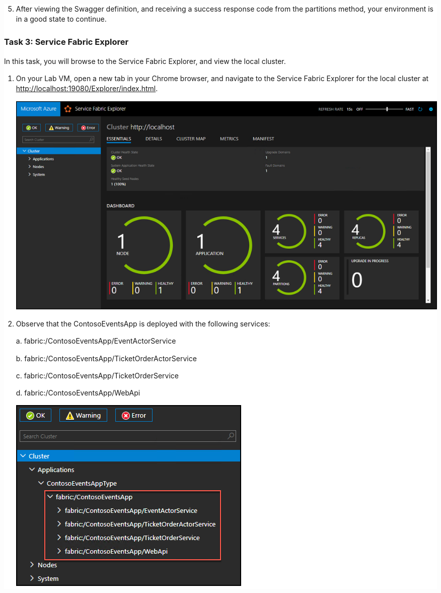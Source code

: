 
5.  After viewing the Swagger definition, and receiving a success response code from the partitions method, your environment is in a good state to continue.

### Task 3: Service Fabric Explorer

In this task, you will browse to the Service Fabric Explorer, and view the local cluster.

1.  On your Lab VM, open a new tab in your Chrome browser, and navigate to the Service Fabric Explorer for the local cluster at <http://localhost:19080/Explorer/index.html>. 

    ![In the Service Fabric Explorer window, in the left pane, Cluster is selected. In the right, Cluster http://local host pane, on the Essentials tab, both Cluster Health State and System Application Health State are okay. On the Dashboard, circle graphs show that 1 Node, 1 Application, 4 Services, 4 partitions, and 4 replicas are all healthy, and that there are no upgrades in progress.](images/Hands-onlabstep-by-step-Microservicesarchitecture-Developereditionimages/media/image85.png "Service Fabric Explorer")

2.  Observe that the ContosoEventsApp is deployed with the following services:

    a.  fabric:/ContosoEventsApp/EventActorService

    b.  fabric:/ContosoEventsApp/TicketOrderActorService

    c.  fabric:/ContosoEventsApp/TicketOrderService

    d.  fabric:/ContosoEventsApp/WebApi 
    
    ![In the Service Fabric Explorer, in the tree view, the following path is expanded: Closter\\Applications\\ContosoEventsAppType\\fabric:/ContosoEventsApp. Under fabric:/ContosoEventsApp, the previously mentioned four services are circled.](images/Hands-onlabstep-by-step-Microservicesarchitecture-Developereditionimages/media/image86.png "Service Fabric Explorer")
